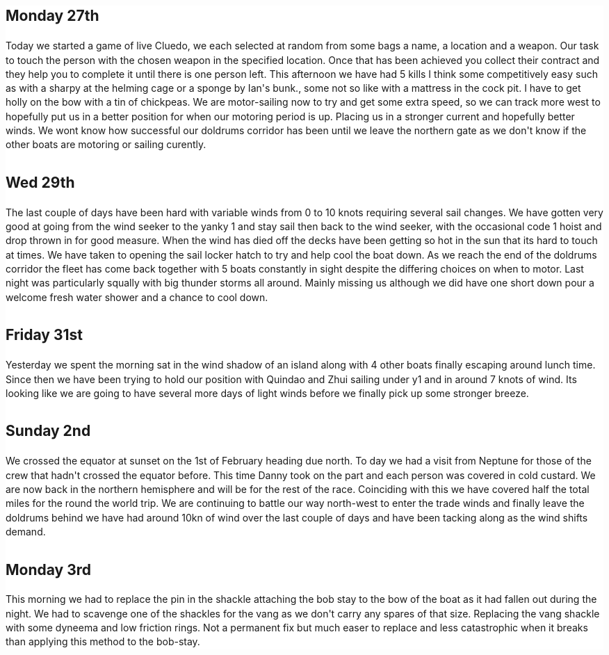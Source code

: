 ## Monday 27th

Today we started a game of live Cluedo, we each selected at random from some bags a name, a location and a weapon. Our task to touch the person with the chosen weapon in the specified location. Once that has been achieved you collect their contract and they help you to complete it until there is one person left. This afternoon we have had 5 kills I think some competitively easy such as with a sharpy at the helming cage or a sponge by Ian's bunk., some not so like with a mattress in the cock pit. I have to get holly on the bow with a tin of chickpeas. We are motor-sailing now to try and get some extra speed, so we can track more west to hopefully put us in a better position for when our motoring period is up. Placing us in a stronger current and hopefully better winds. We wont know how successful our doldrums corridor has been until we leave the northern gate as we don't know if the other boats are motoring or sailing curently.

## Wed 29th

The last couple of days have been hard with variable winds from 0 to 10 knots requiring several sail changes. We have gotten very good at going from the wind seeker to the yanky 1 and stay sail then back to the wind seeker, with the occasional code 1 hoist and drop thrown in for good measure. When the wind has died off the decks have been getting so hot in the sun that its hard to touch at times. We have taken to opening the sail locker hatch to try and help cool the boat down. As we reach the end of the doldrums corridor the fleet has come back together with 5 boats constantly in sight despite the differing choices on when to motor.  Last night was particularly squally with big thunder storms all around. Mainly missing us although we did have one short down pour a welcome fresh water shower and a chance to cool down.  

## Friday 31st 

Yesterday we spent the morning sat in the wind shadow of an island along with 4 other boats finally escaping around lunch time. Since then we have been trying to hold our position with Quindao and Zhui sailing under y1 and in around 7 knots of wind. Its looking like we are going to have several more days of light winds before we finally pick up some stronger breeze. 

## Sunday 2nd

We crossed the equator at sunset on the 1st of February heading due north. To day we had a visit from Neptune for those of the crew that hadn't crossed the equator before. This time Danny took on the part and each person was covered in cold custard. We are now back in the northern hemisphere and will be for the rest of the race. Coinciding with this we have covered half the total miles for the round the world trip. We are continuing to battle our way north-west to enter the trade winds and finally leave the doldrums behind we have had around 10kn of wind over the last couple of days and have been tacking along as the wind shifts demand. 

## Monday 3rd

This morning we had to replace the pin in the shackle attaching the bob stay to the bow of the boat as it had fallen out during the night. We had to scavenge one of the shackles for the vang as we don't carry any spares of that size. Replacing the vang shackle with some dyneema and low friction rings. Not a permanent fix but much easer to replace and less catastrophic when it breaks than applying this method to the bob-stay.     
